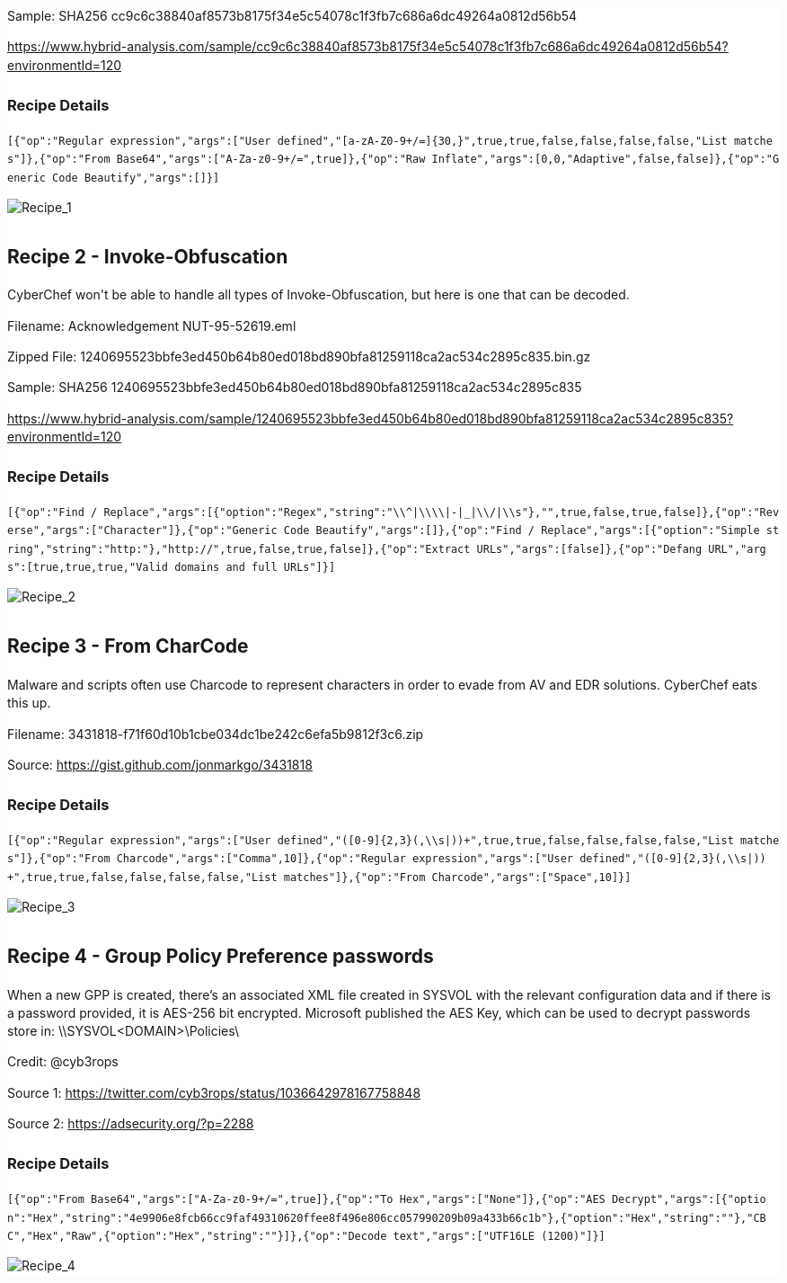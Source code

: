 Sample: SHA256 cc9c6c38840af8573b8175f34e5c54078c1f3fb7c686a6dc49264a0812d56b54

https://www.hybrid-analysis.com/sample/cc9c6c38840af8573b8175f34e5c54078c1f3fb7c686a6dc49264a0812d56b54?environmentId=120

### Recipe Details

```[{"op":"Regular expression","args":["User defined","[a-zA-Z0-9+/=]{30,}",true,true,false,false,false,false,"List matches"]},{"op":"From Base64","args":["A-Za-z0-9+/=",true]},{"op":"Raw Inflate","args":[0,0,"Adaptive",false,false]},{"op":"Generic Code Beautify","args":[]}]```

![Recipe_1](screenshots/recipe_1.PNG)


## Recipe 2 - Invoke-Obfuscation

CyberChef won't be able to handle all types of Invoke-Obfuscation, but here is one that can be decoded.

Filename: Acknowledgement NUT-95-52619.eml

Zipped File: 1240695523bbfe3ed450b64b80ed018bd890bfa81259118ca2ac534c2895c835.bin.gz

Sample: SHA256 1240695523bbfe3ed450b64b80ed018bd890bfa81259118ca2ac534c2895c835

https://www.hybrid-analysis.com/sample/1240695523bbfe3ed450b64b80ed018bd890bfa81259118ca2ac534c2895c835?environmentId=120


### Recipe Details

```[{"op":"Find / Replace","args":[{"option":"Regex","string":"\\^|\\\\|-|_|\\/|\\s"},"",true,false,true,false]},{"op":"Reverse","args":["Character"]},{"op":"Generic Code Beautify","args":[]},{"op":"Find / Replace","args":[{"option":"Simple string","string":"http:"},"http://",true,false,true,false]},{"op":"Extract URLs","args":[false]},{"op":"Defang URL","args":[true,true,true,"Valid domains and full URLs"]}]```

![Recipe_2](screenshots/recipe_2.PNG)

##  Recipe 3 - From CharCode

Malware and scripts often use Charcode to represent characters in order to evade from AV and EDR solutions. CyberChef eats this up.

Filename: 3431818-f71f60d10b1cbe034dc1be242c6efa5b9812f3c6.zip

Source: https://gist.github.com/jonmarkgo/3431818

### Recipe Details

```[{"op":"Regular expression","args":["User defined","([0-9]{2,3}(,\\s|))+",true,true,false,false,false,false,"List matches"]},{"op":"From Charcode","args":["Comma",10]},{"op":"Regular expression","args":["User defined","([0-9]{2,3}(,\\s|))+",true,true,false,false,false,false,"List matches"]},{"op":"From Charcode","args":["Space",10]}]```

![Recipe_3](screenshots/recipe_3.PNG)

## Recipe 4 - Group Policy Preference passwords

When a new GPP is created, there’s an associated XML file created in SYSVOL with the relevant configuration data and if there is a password provided, it is AES-256 bit encrypted. Microsoft published the AES Key, which can be used to decrypt passwords store in:  \\<DOMAIN>\SYSVOL\<DOMAIN>\Policies\

Credit: @cyb3rops

Source 1: https://twitter.com/cyb3rops/status/1036642978167758848

Source 2: https://adsecurity.org/?p=2288

### Recipe Details

```[{"op":"From Base64","args":["A-Za-z0-9+/=",true]},{"op":"To Hex","args":["None"]},{"op":"AES Decrypt","args":[{"option":"Hex","string":"4e9906e8fcb66cc9faf49310620ffee8f496e806cc057990209b09a433b66c1b"},{"option":"Hex","string":""},"CBC","Hex","Raw",{"option":"Hex","string":""}]},{"op":"Decode text","args":["UTF16LE (1200)"]}]```

![Recipe_4](screenshots/recipe_4.PNG)
```